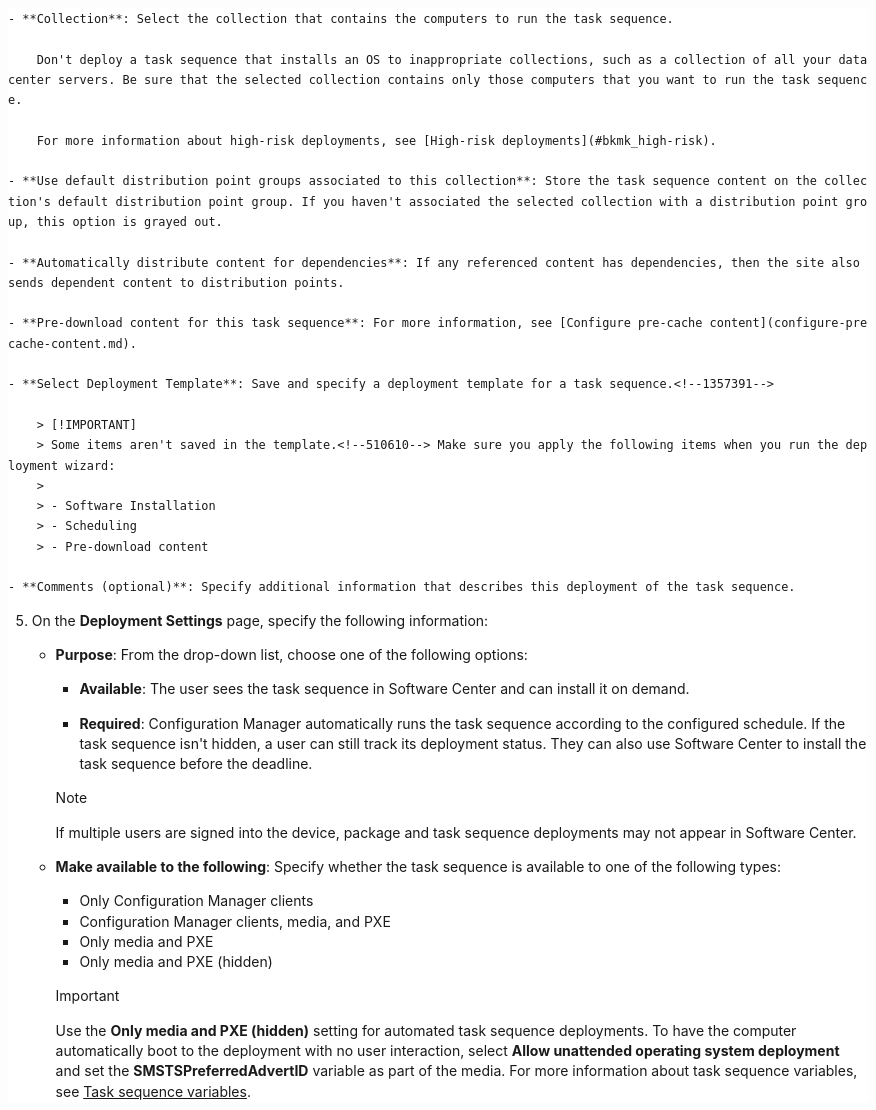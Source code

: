     - **Collection**: Select the collection that contains the computers to run the task sequence.  

        Don't deploy a task sequence that installs an OS to inappropriate collections, such as a collection of all your data center servers. Be sure that the selected collection contains only those computers that you want to run the task sequence.  

        For more information about high-risk deployments, see [High-risk deployments](#bkmk_high-risk).

    - **Use default distribution point groups associated to this collection**: Store the task sequence content on the collection's default distribution point group. If you haven't associated the selected collection with a distribution point group, this option is grayed out.  

    - **Automatically distribute content for dependencies**: If any referenced content has dependencies, then the site also sends dependent content to distribution points.  

    - **Pre-download content for this task sequence**: For more information, see [Configure pre-cache content](configure-precache-content.md).  

    - **Select Deployment Template**: Save and specify a deployment template for a task sequence.<!--1357391-->  

        > [!IMPORTANT]  
        > Some items aren't saved in the template.<!--510610--> Make sure you apply the following items when you run the deployment wizard:  
        >
        > - Software Installation
        > - Scheduling
        > - Pre-download content

    - **Comments (optional)**: Specify additional information that describes this deployment of the task sequence.  

5. On the **Deployment Settings** page, specify the following information:  

    - **Purpose**: From the drop-down list, choose one of the following options:  

        - **Available**: The user sees the task sequence in Software Center and can install it on demand.  

        - **Required**: Configuration Manager automatically runs the task sequence according to the configured schedule. If the task sequence isn't hidden, a user can still track its deployment status. They can also use Software Center to install the task sequence before the deadline.  

        > [!NOTE]
        > If multiple users are signed into the device, package and task sequence deployments may not appear in Software Center.  

    - **Make available to the following**: Specify whether the task sequence is available to one of the following types:  

        - Only Configuration Manager clients  
        - Configuration Manager clients, media, and PXE  
        - Only media and PXE  
        - Only media and PXE (hidden)  

        > [!IMPORTANT]  
        > Use the **Only media and PXE (hidden)** setting for automated task sequence deployments. To have the computer automatically boot to the deployment with no user interaction, select **Allow unattended operating system deployment** and set the **SMSTSPreferredAdvertID** variable as part of the media. For more information about task sequence variables, see [Task sequence variables](../understand/task-sequence-variables.md#SMSTSPreferredAdvertID).  
